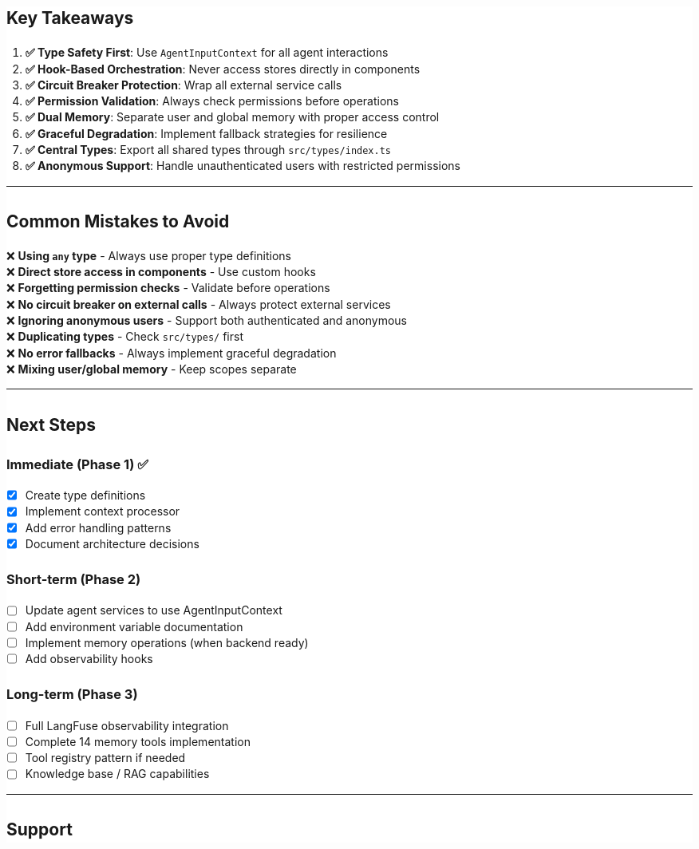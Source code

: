 
## Key Takeaways

1. **✅ Type Safety First**: Use `AgentInputContext` for all agent interactions
2. **✅ Hook-Based Orchestration**: Never access stores directly in components
3. **✅ Circuit Breaker Protection**: Wrap all external service calls
4. **✅ Permission Validation**: Always check permissions before operations
5. **✅ Dual Memory**: Separate user and global memory with proper access control
6. **✅ Graceful Degradation**: Implement fallback strategies for resilience
7. **✅ Central Types**: Export all shared types through `src/types/index.ts`
8. **✅ Anonymous Support**: Handle unauthenticated users with restricted permissions

---

## Common Mistakes to Avoid

❌ **Using `any` type** - Always use proper type definitions  
❌ **Direct store access in components** - Use custom hooks  
❌ **Forgetting permission checks** - Validate before operations  
❌ **No circuit breaker on external calls** - Always protect external services  
❌ **Ignoring anonymous users** - Support both authenticated and anonymous  
❌ **Duplicating types** - Check `src/types/` first  
❌ **No error fallbacks** - Always implement graceful degradation  
❌ **Mixing user/global memory** - Keep scopes separate  

---

## Next Steps

### Immediate (Phase 1) ✅
- [x] Create type definitions
- [x] Implement context processor
- [x] Add error handling patterns
- [x] Document architecture decisions

### Short-term (Phase 2)
- [ ] Update agent services to use AgentInputContext
- [ ] Add environment variable documentation
- [ ] Implement memory operations (when backend ready)
- [ ] Add observability hooks

### Long-term (Phase 3)
- [ ] Full LangFuse observability integration
- [ ] Complete 14 memory tools implementation
- [ ] Tool registry pattern if needed
- [ ] Knowledge base / RAG capabilities

---

## Support
